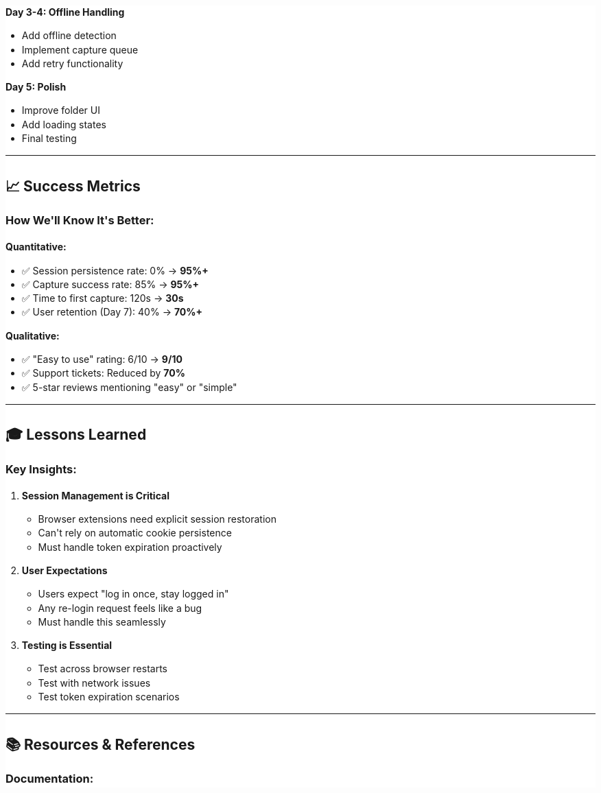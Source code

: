 **Day 3-4: Offline Handling**
- Add offline detection
- Implement capture queue
- Add retry functionality

**Day 5: Polish**
- Improve folder UI
- Add loading states
- Final testing

---

## 📈 Success Metrics

### How We'll Know It's Better:

**Quantitative:**
- ✅ Session persistence rate: 0% → **95%+**
- ✅ Capture success rate: 85% → **95%+**
- ✅ Time to first capture: 120s → **30s**
- ✅ User retention (Day 7): 40% → **70%+**

**Qualitative:**
- ✅ "Easy to use" rating: 6/10 → **9/10**
- ✅ Support tickets: Reduced by **70%**
- ✅ 5-star reviews mentioning "easy" or "simple"

---

## 🎓 Lessons Learned

### Key Insights:

1. **Session Management is Critical**
   - Browser extensions need explicit session restoration
   - Can't rely on automatic cookie persistence
   - Must handle token expiration proactively

2. **User Expectations**
   - Users expect "log in once, stay logged in"
   - Any re-login request feels like a bug
   - Must handle this seamlessly

3. **Testing is Essential**
   - Test across browser restarts
   - Test with network issues
   - Test token expiration scenarios

---

## 📚 Resources & References

### Documentation:
